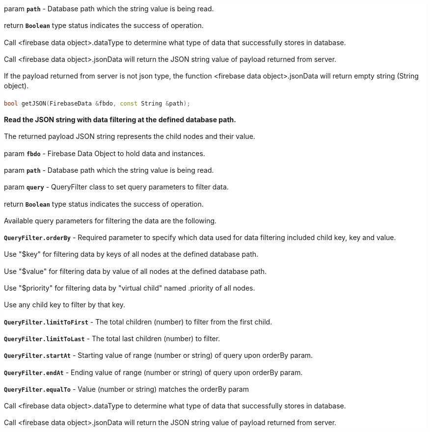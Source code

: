 param **`path`** - Database path which the string value is being read.

return **`Boolean`** type status indicates the success of operation.

Call \<firebase data object\>.dataType to determine what type of data that successfully
stores in database. 

Call \<firebase data object\>.jsonData will return the JSON string value of
payload returned from server.

If the payload returned from server is not json type, 
the function \<firebase data object\>.jsonData will return empty string (String object).

```cpp
bool getJSON(FirebaseData &fbdo, const String &path);
```





**Read the JSON string with data filtering at the defined database path.**

The returned payload JSON string represents the child nodes and their value.

param **`fbdo`** - Firebase Data Object to hold data and instances.

param **`path`** - Database path which the string value is being read.

param **`query`** - QueryFilter class to set query parameters to filter data.

return **`Boolean`** type status indicates the success of operation.

Available query parameters for filtering the data are the following.

**`QueryFilter.orderBy`** - Required parameter to specify which data used for data filtering included child key, key and value.

Use "$key" for filtering data by keys of all nodes at the defined database path.

Use "$value" for filtering data by value of all nodes at the defined database path.

Use "$priority" for filtering data by "virtual child" named .priority of all nodes.

Use any child key to filter by that key.


**`QueryFilter.limitToFirst`** -  The total children (number) to filter from the first child.

**`QueryFilter.limitToLast`** -   The total last children (number) to filter. 

**`QueryFilter.startAt`** -       Starting value of range (number or string) of query upon orderBy param.

**`QueryFilter.endAt`** -         Ending value of range (number or string) of query upon orderBy param.

**`QueryFilter.equalTo`** -       Value (number or string) matches the orderBy param


Call \<firebase data object\>.dataType to determine what type of data that successfully
stores in database. 

Call \<firebase data object\>.jsonData will return the JSON string value of
payload returned from server.
